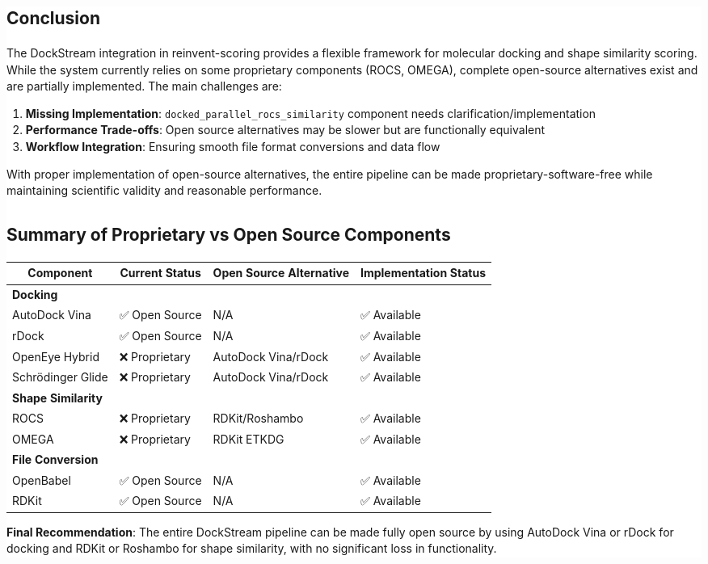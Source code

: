 ## Conclusion

The DockStream integration in reinvent-scoring provides a flexible framework for molecular docking and shape similarity scoring. While the system currently relies on some proprietary components (ROCS, OMEGA), complete open-source alternatives exist and are partially implemented. The main challenges are:

1. **Missing Implementation**: `docked_parallel_rocs_similarity` component needs clarification/implementation
2. **Performance Trade-offs**: Open source alternatives may be slower but are functionally equivalent
3. **Workflow Integration**: Ensuring smooth file format conversions and data flow

With proper implementation of open-source alternatives, the entire pipeline can be made proprietary-software-free while maintaining scientific validity and reasonable performance.

## Summary of Proprietary vs Open Source Components

| Component | Current Status | Open Source Alternative | Implementation Status |
|-----------|----------------|------------------------|----------------------|
| **Docking** | | | |
| AutoDock Vina | ✅ Open Source | N/A | ✅ Available |
| rDock | ✅ Open Source | N/A | ✅ Available |
| OpenEye Hybrid | ❌ Proprietary | AutoDock Vina/rDock | ✅ Available |
| Schrödinger Glide | ❌ Proprietary | AutoDock Vina/rDock | ✅ Available |
| **Shape Similarity** | | | |
| ROCS | ❌ Proprietary | RDKit/Roshambo | ✅ Available |
| OMEGA | ❌ Proprietary | RDKit ETKDG | ✅ Available |
| **File Conversion** | | | |
| OpenBabel | ✅ Open Source | N/A | ✅ Available |
| RDKit | ✅ Open Source | N/A | ✅ Available |

**Final Recommendation**: The entire DockStream pipeline can be made fully open source by using AutoDock Vina or rDock for docking and RDKit or Roshambo for shape similarity, with no significant loss in functionality.
